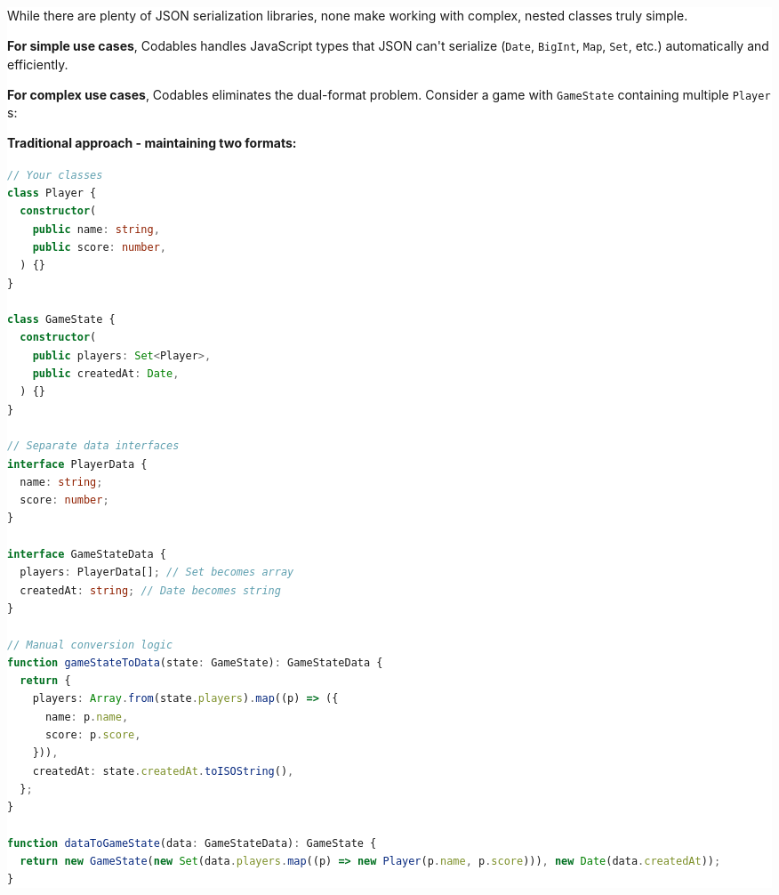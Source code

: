 While there are plenty of JSON serialization libraries, none make working with complex, nested classes truly simple.

**For simple use cases**, Codables handles JavaScript types that JSON can't serialize (`Date`, `BigInt`, `Map`, `Set`, etc.) automatically and efficiently.

**For complex use cases**, Codables eliminates the dual-format problem. Consider a game with `GameState` containing multiple `Player`s:

**Traditional approach - maintaining two formats:**

```typescript
// Your classes
class Player {
  constructor(
    public name: string,
    public score: number,
  ) {}
}

class GameState {
  constructor(
    public players: Set<Player>,
    public createdAt: Date,
  ) {}
}

// Separate data interfaces
interface PlayerData {
  name: string;
  score: number;
}

interface GameStateData {
  players: PlayerData[]; // Set becomes array
  createdAt: string; // Date becomes string
}

// Manual conversion logic
function gameStateToData(state: GameState): GameStateData {
  return {
    players: Array.from(state.players).map((p) => ({
      name: p.name,
      score: p.score,
    })),
    createdAt: state.createdAt.toISOString(),
  };
}

function dataToGameState(data: GameStateData): GameState {
  return new GameState(new Set(data.players.map((p) => new Player(p.name, p.score))), new Date(data.createdAt));
}
```
